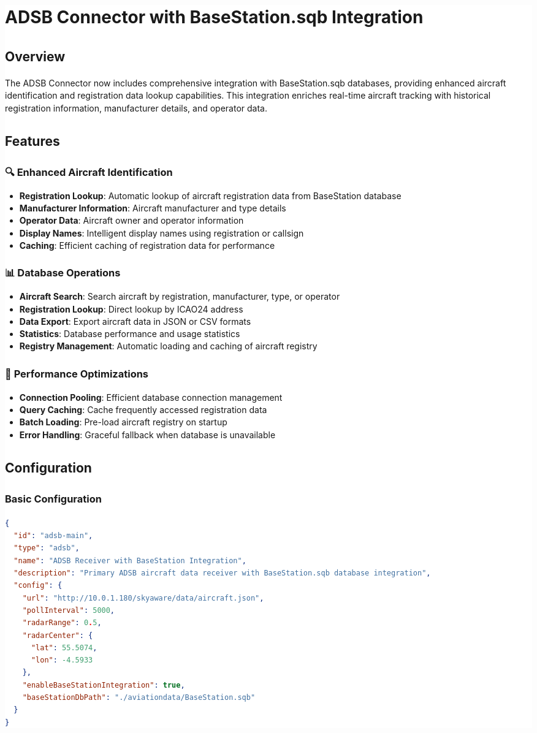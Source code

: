 # ADSB Connector with BaseStation.sqb Integration

## Overview

The ADSB Connector now includes comprehensive integration with BaseStation.sqb databases, providing enhanced aircraft identification and registration data lookup capabilities. This integration enriches real-time aircraft tracking with historical registration information, manufacturer details, and operator data.

## Features

### 🔍 **Enhanced Aircraft Identification**
- **Registration Lookup**: Automatic lookup of aircraft registration data from BaseStation database
- **Manufacturer Information**: Aircraft manufacturer and type details
- **Operator Data**: Aircraft owner and operator information
- **Display Names**: Intelligent display names using registration or callsign
- **Caching**: Efficient caching of registration data for performance

### 📊 **Database Operations**
- **Aircraft Search**: Search aircraft by registration, manufacturer, type, or operator
- **Registration Lookup**: Direct lookup by ICAO24 address
- **Data Export**: Export aircraft data in JSON or CSV formats
- **Statistics**: Database performance and usage statistics
- **Registry Management**: Automatic loading and caching of aircraft registry

### 🚀 **Performance Optimizations**
- **Connection Pooling**: Efficient database connection management
- **Query Caching**: Cache frequently accessed registration data
- **Batch Loading**: Pre-load aircraft registry on startup
- **Error Handling**: Graceful fallback when database is unavailable

## Configuration

### Basic Configuration

```json
{
  "id": "adsb-main",
  "type": "adsb",
  "name": "ADSB Receiver with BaseStation Integration",
  "description": "Primary ADSB aircraft data receiver with BaseStation.sqb database integration",
  "config": {
    "url": "http://10.0.1.180/skyaware/data/aircraft.json",
    "pollInterval": 5000,
    "radarRange": 0.5,
    "radarCenter": {
      "lat": 55.5074,
      "lon": -4.5933
    },
    "enableBaseStationIntegration": true,
    "baseStationDbPath": "./aviationdata/BaseStation.sqb"
  }
}
```
